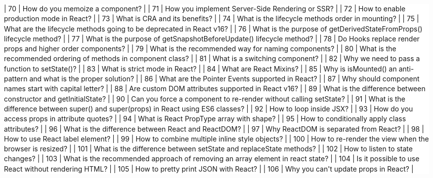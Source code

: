| 70 | How do you memoize a component? |
| 71 | How you implement Server-Side Rendering or SSR? |
| 72 | How to enable production mode in React? |
| 73 | What is CRA and its benefits? |
| 74 | What is the lifecycle methods order in mounting? |
| 75 | What are the lifecycle methods going to be deprecated in React v16? |
| 76 | What is the purpose of getDerivedStateFromProps() lifecycle method? |
| 77 | What is the purpose of getSnapshotBeforeUpdate() lifecycle method? |
| 78 | Do Hooks replace render props and higher order components? |
| 79 | What is the recommended way for naming components? |
| 80 | What is the recommended ordering of methods in component class? |
| 81 | What is a switching component? |
| 82 | Why we need to pass a function to setState()? |
| 83 | What is strict mode in React? |
| 84 | What are React Mixins? |
| 85 | Why is isMounted() an anti-pattern and what is the proper solution? |
| 86 | What are the Pointer Events supported in React? |
| 87 | Why should component names start with capital letter? |
| 88 | Are custom DOM attributes supported in React v16? |
| 89 | What is the difference between constructor and getInitialState? |
| 90 | Can you force a component to re-render without calling setState? |
| 91 | What is the difference between super() and super(props) in React using ES6 classes? |
| 92 | How to loop inside JSX? |
| 93 | How do you access props in attribute quotes? |
| 94 | What is React PropType array with shape? |
| 95 | How to conditionally apply class attributes? |
| 96 | What is the difference between React and ReactDOM? |
| 97 | Why ReactDOM is separated from React? |
| 98 | How to use React label element? |
| 99 | How to combine multiple inline style objects? |
| 100 | How to re-render the view when the browser is resized? |
| 101 | What is the difference between setState and replaceState methods? |
| 102 | How to listen to state changes? |
| 103 | What is the recommended approach of removing an array element in react state? |
| 104 | Is it possible to use React without rendering HTML? |
| 105 | How to pretty print JSON with React? |
| 106 | Why you can't update props in React? |